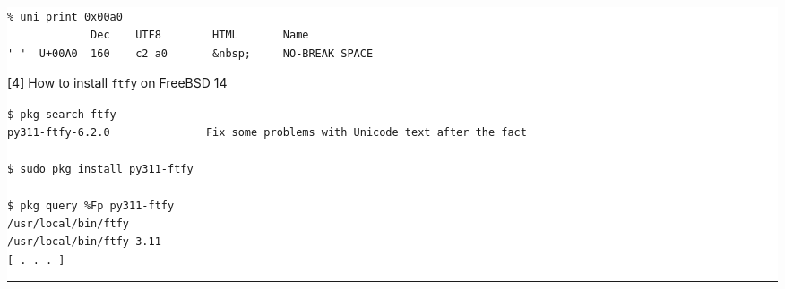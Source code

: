 ```
% uni print 0x00a0
             Dec    UTF8        HTML       Name
' '  U+00A0  160    c2 a0       &nbsp;     NO-BREAK SPACE
```


[4] How to install `ftfy` on FreeBSD 14

```
$ pkg search ftfy
py311-ftfy-6.2.0               Fix some problems with Unicode text after the fact

$ sudo pkg install py311-ftfy

$ pkg query %Fp py311-ftfy
/usr/local/bin/ftfy
/usr/local/bin/ftfy-3.11
[ . . . ]
```

----

